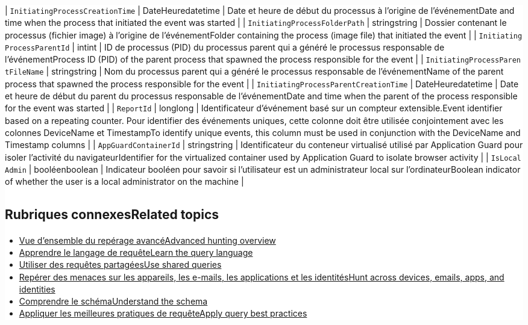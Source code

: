 | `InitiatingProcessCreationTime` | <span data-ttu-id="aec6a-184">DateHeure</span><span class="sxs-lookup"><span data-stu-id="aec6a-184">datetime</span></span> | <span data-ttu-id="aec6a-185">Date et heure de début du processus à l’origine de l’événement</span><span class="sxs-lookup"><span data-stu-id="aec6a-185">Date and time when the process that initiated the event was started</span></span> |
| `InitiatingProcessFolderPath` | <span data-ttu-id="aec6a-186">string</span><span class="sxs-lookup"><span data-stu-id="aec6a-186">string</span></span> | <span data-ttu-id="aec6a-187">Dossier contenant le processus (fichier image) à l’origine de l’événement</span><span class="sxs-lookup"><span data-stu-id="aec6a-187">Folder containing the process (image file) that initiated the event</span></span> |
| `InitiatingProcessParentId` | <span data-ttu-id="aec6a-188">int</span><span class="sxs-lookup"><span data-stu-id="aec6a-188">int</span></span> | <span data-ttu-id="aec6a-189">ID de processus (PID) du processus parent qui a généré le processus responsable de l’événement</span><span class="sxs-lookup"><span data-stu-id="aec6a-189">Process ID (PID) of the parent process that spawned the process responsible for the event</span></span> |
| `InitiatingProcessParentFileName` | <span data-ttu-id="aec6a-190">string</span><span class="sxs-lookup"><span data-stu-id="aec6a-190">string</span></span> | <span data-ttu-id="aec6a-191">Nom du processus parent qui a généré le processus responsable de l’événement</span><span class="sxs-lookup"><span data-stu-id="aec6a-191">Name of the parent process that spawned the process responsible for the event</span></span> |
| `InitiatingProcessParentCreationTime` | <span data-ttu-id="aec6a-192">DateHeure</span><span class="sxs-lookup"><span data-stu-id="aec6a-192">datetime</span></span> | <span data-ttu-id="aec6a-193">Date et heure de début du parent du processus responsable de l’événement</span><span class="sxs-lookup"><span data-stu-id="aec6a-193">Date and time when the parent of the process responsible for the event was started</span></span> |
| `ReportId` | <span data-ttu-id="aec6a-194">long</span><span class="sxs-lookup"><span data-stu-id="aec6a-194">long</span></span> | <span data-ttu-id="aec6a-195">Identificateur d’événement basé sur un compteur extensible.</span><span class="sxs-lookup"><span data-stu-id="aec6a-195">Event identifier based on a repeating counter.</span></span> <span data-ttu-id="aec6a-196">Pour identifier des événements uniques, cette colonne doit être utilisée conjointement avec les colonnes DeviceName et Timestamp</span><span class="sxs-lookup"><span data-stu-id="aec6a-196">To identify unique events, this column must be used in conjunction with the DeviceName and Timestamp columns</span></span> |
| `AppGuardContainerId` | <span data-ttu-id="aec6a-197">string</span><span class="sxs-lookup"><span data-stu-id="aec6a-197">string</span></span> | <span data-ttu-id="aec6a-198">Identificateur du conteneur virtualisé utilisé par Application Guard pour isoler l’activité du navigateur</span><span class="sxs-lookup"><span data-stu-id="aec6a-198">Identifier for the virtualized container used by Application Guard to isolate browser activity</span></span> |
| `IsLocalAdmin` | <span data-ttu-id="aec6a-199">booléen</span><span class="sxs-lookup"><span data-stu-id="aec6a-199">boolean</span></span> | <span data-ttu-id="aec6a-200">Indicateur booléen pour savoir si l’utilisateur est un administrateur local sur l’ordinateur</span><span class="sxs-lookup"><span data-stu-id="aec6a-200">Boolean indicator of whether the user is a local administrator on the machine</span></span> |

## <a name="related-topics"></a><span data-ttu-id="aec6a-201">Rubriques connexes</span><span class="sxs-lookup"><span data-stu-id="aec6a-201">Related topics</span></span>
- [<span data-ttu-id="aec6a-202">Vue d’ensemble du repérage avancé</span><span class="sxs-lookup"><span data-stu-id="aec6a-202">Advanced hunting overview</span></span>](advanced-hunting-overview.md)
- [<span data-ttu-id="aec6a-203">Apprendre le langage de requête</span><span class="sxs-lookup"><span data-stu-id="aec6a-203">Learn the query language</span></span>](advanced-hunting-query-language.md)
- [<span data-ttu-id="aec6a-204">Utiliser des requêtes partagées</span><span class="sxs-lookup"><span data-stu-id="aec6a-204">Use shared queries</span></span>](advanced-hunting-shared-queries.md)
- [<span data-ttu-id="aec6a-205">Repérer des menaces sur les appareils, les e-mails, les applications et les identités</span><span class="sxs-lookup"><span data-stu-id="aec6a-205">Hunt across devices, emails, apps, and identities</span></span>](advanced-hunting-query-emails-devices.md)
- [<span data-ttu-id="aec6a-206">Comprendre le schéma</span><span class="sxs-lookup"><span data-stu-id="aec6a-206">Understand the schema</span></span>](advanced-hunting-schema-tables.md)
- [<span data-ttu-id="aec6a-207">Appliquer les meilleures pratiques de requête</span><span class="sxs-lookup"><span data-stu-id="aec6a-207">Apply query best practices</span></span>](advanced-hunting-best-practices.md)
